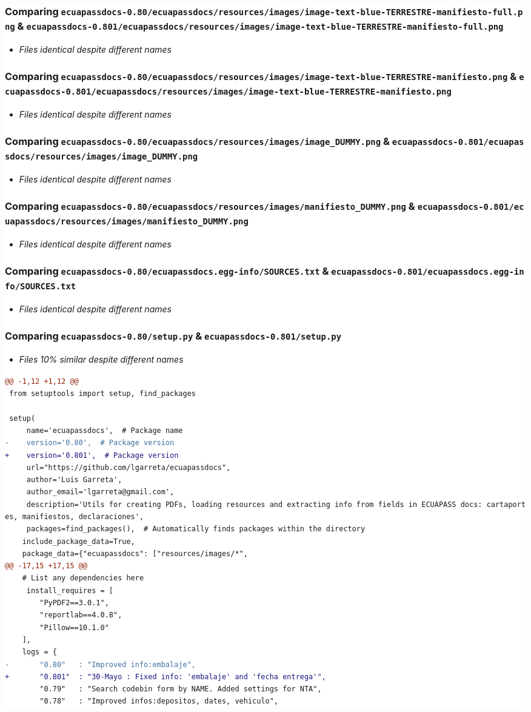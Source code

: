 ### Comparing `ecuapassdocs-0.80/ecuapassdocs/resources/images/image-text-blue-TERRESTRE-manifiesto-full.png` & `ecuapassdocs-0.801/ecuapassdocs/resources/images/image-text-blue-TERRESTRE-manifiesto-full.png`

 * *Files identical despite different names*

### Comparing `ecuapassdocs-0.80/ecuapassdocs/resources/images/image-text-blue-TERRESTRE-manifiesto.png` & `ecuapassdocs-0.801/ecuapassdocs/resources/images/image-text-blue-TERRESTRE-manifiesto.png`

 * *Files identical despite different names*

### Comparing `ecuapassdocs-0.80/ecuapassdocs/resources/images/image_DUMMY.png` & `ecuapassdocs-0.801/ecuapassdocs/resources/images/image_DUMMY.png`

 * *Files identical despite different names*

### Comparing `ecuapassdocs-0.80/ecuapassdocs/resources/images/manifiesto_DUMMY.png` & `ecuapassdocs-0.801/ecuapassdocs/resources/images/manifiesto_DUMMY.png`

 * *Files identical despite different names*

### Comparing `ecuapassdocs-0.80/ecuapassdocs.egg-info/SOURCES.txt` & `ecuapassdocs-0.801/ecuapassdocs.egg-info/SOURCES.txt`

 * *Files identical despite different names*

### Comparing `ecuapassdocs-0.80/setup.py` & `ecuapassdocs-0.801/setup.py`

 * *Files 10% similar despite different names*

```diff
@@ -1,12 +1,12 @@
 from setuptools import setup, find_packages
 
 setup(
     name='ecuapassdocs',  # Package name
-    version='0.80',  # Package version
+    version='0.801',  # Package version
     url="https://github.com/lgarreta/ecuapassdocs",
     author='Luis Garreta',
     author_email='lgarreta@gmail.com',
     description='Utils for creating PDFs, loading resources and extracting info from fields in ECUAPASS docs: cartaportes, manifiestos, declaraciones',
     packages=find_packages(),  # Automatically finds packages within the directory
 	include_package_data=True, 
 	package_data={"ecuapassdocs": ["resources/images/*", 
@@ -17,15 +17,15 @@
 	# List any dependencies here
     install_requires = [
 		"PyPDF2==3.0.1",
 		"reportlab==4.0.8",
 		"Pillow==10.1.0"
 	], 
 	logs = {
-		"0.80"   : "Improved info:embalaje",
+		"0.801"  : "30-Mayo : Fixed info: 'embalaje' and 'fecha entrega'",
 		"0.79"   : "Search codebin form by NAME. Added settings for NTA",
 		"0.78"   : "Improved infos:depositos, dates, vehiculo",
```